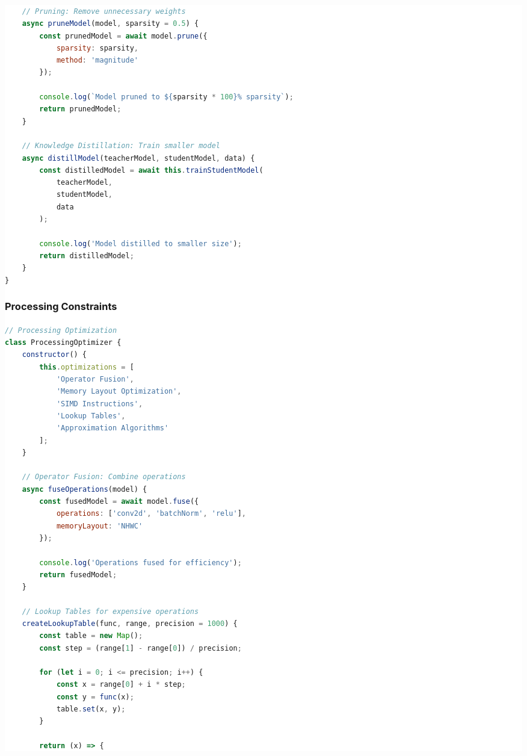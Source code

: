 ```javascript
    // Pruning: Remove unnecessary weights
    async pruneModel(model, sparsity = 0.5) {
        const prunedModel = await model.prune({
            sparsity: sparsity,
            method: 'magnitude'
        });
        
        console.log(`Model pruned to ${sparsity * 100}% sparsity`);
        return prunedModel;
    }
    
    // Knowledge Distillation: Train smaller model
    async distillModel(teacherModel, studentModel, data) {
        const distilledModel = await this.trainStudentModel(
            teacherModel, 
            studentModel, 
            data
        );
        
        console.log('Model distilled to smaller size');
        return distilledModel;
    }
}
```

### **Processing Constraints**

```javascript
// Processing Optimization
class ProcessingOptimizer {
    constructor() {
        this.optimizations = [
            'Operator Fusion',
            'Memory Layout Optimization',
            'SIMD Instructions',
            'Lookup Tables',
            'Approximation Algorithms'
        ];
    }
    
    // Operator Fusion: Combine operations
    async fuseOperations(model) {
        const fusedModel = await model.fuse({
            operations: ['conv2d', 'batchNorm', 'relu'],
            memoryLayout: 'NHWC'
        });
        
        console.log('Operations fused for efficiency');
        return fusedModel;
    }
    
    // Lookup Tables for expensive operations
    createLookupTable(func, range, precision = 1000) {
        const table = new Map();
        const step = (range[1] - range[0]) / precision;
        
        for (let i = 0; i <= precision; i++) {
            const x = range[0] + i * step;
            const y = func(x);
            table.set(x, y);
        }
        
        return (x) => {
```